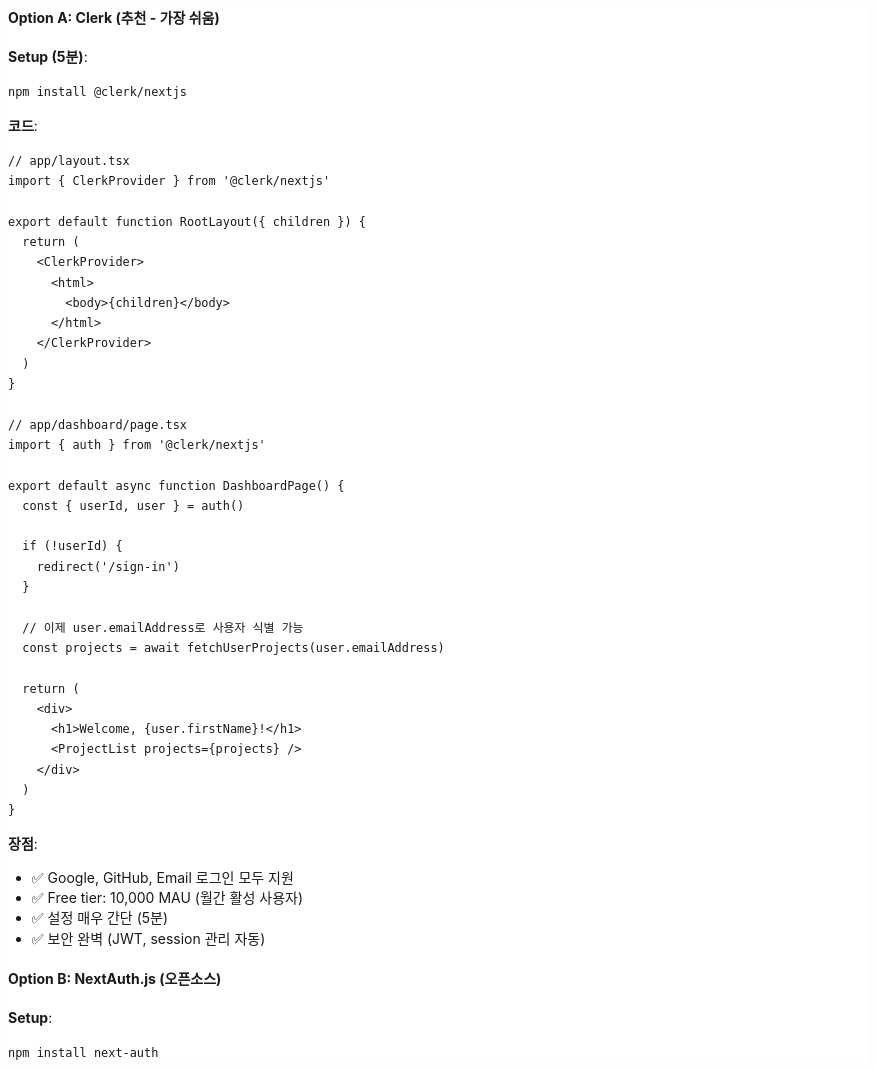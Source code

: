 #### Option A: Clerk (추천 - 가장 쉬움)

**Setup (5분)**:
```bash
npm install @clerk/nextjs
```

**코드**:
```tsx
// app/layout.tsx
import { ClerkProvider } from '@clerk/nextjs'

export default function RootLayout({ children }) {
  return (
    <ClerkProvider>
      <html>
        <body>{children}</body>
      </html>
    </ClerkProvider>
  )
}

// app/dashboard/page.tsx
import { auth } from '@clerk/nextjs'

export default async function DashboardPage() {
  const { userId, user } = auth()

  if (!userId) {
    redirect('/sign-in')
  }

  // 이제 user.emailAddress로 사용자 식별 가능
  const projects = await fetchUserProjects(user.emailAddress)

  return (
    <div>
      <h1>Welcome, {user.firstName}!</h1>
      <ProjectList projects={projects} />
    </div>
  )
}
```

**장점**:
- ✅ Google, GitHub, Email 로그인 모두 지원
- ✅ Free tier: 10,000 MAU (월간 활성 사용자)
- ✅ 설정 매우 간단 (5분)
- ✅ 보안 완벽 (JWT, session 관리 자동)

#### Option B: NextAuth.js (오픈소스)

**Setup**:
```bash
npm install next-auth
```
